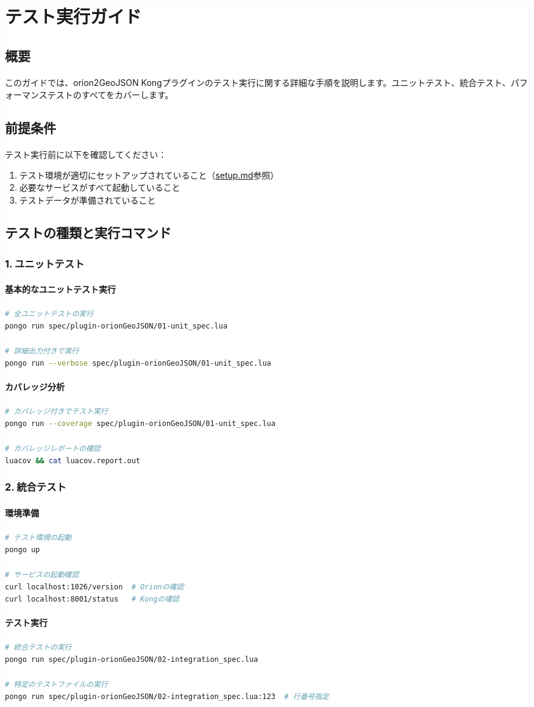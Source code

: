# テスト実行ガイド

## 概要

このガイドでは、orion2GeoJSON Kongプラグインのテスト実行に関する詳細な手順を説明します。ユニットテスト、統合テスト、パフォーマンステストのすべてをカバーします。

## 前提条件

テスト実行前に以下を確認してください：
1. テスト環境が適切にセットアップされていること（[setup.md](../setup.md)参照）
2. 必要なサービスがすべて起動していること
3. テストデータが準備されていること

## テストの種類と実行コマンド

### 1. ユニットテスト

#### 基本的なユニットテスト実行
```bash
# 全ユニットテストの実行
pongo run spec/plugin-orionGeoJSON/01-unit_spec.lua

# 詳細出力付きで実行
pongo run --verbose spec/plugin-orionGeoJSON/01-unit_spec.lua
```

#### カバレッジ分析
```bash
# カバレッジ付きでテスト実行
pongo run --coverage spec/plugin-orionGeoJSON/01-unit_spec.lua

# カバレッジレポートの確認
luacov && cat luacov.report.out
```

### 2. 統合テスト

#### 環境準備
```bash
# テスト環境の起動
pongo up

# サービスの起動確認
curl localhost:1026/version  # Orionの確認
curl localhost:8001/status   # Kongの確認
```

#### テスト実行
```bash
# 統合テストの実行
pongo run spec/plugin-orionGeoJSON/02-integration_spec.lua

# 特定のテストファイルの実行
pongo run spec/plugin-orionGeoJSON/02-integration_spec.lua:123  # 行番号指定
```
